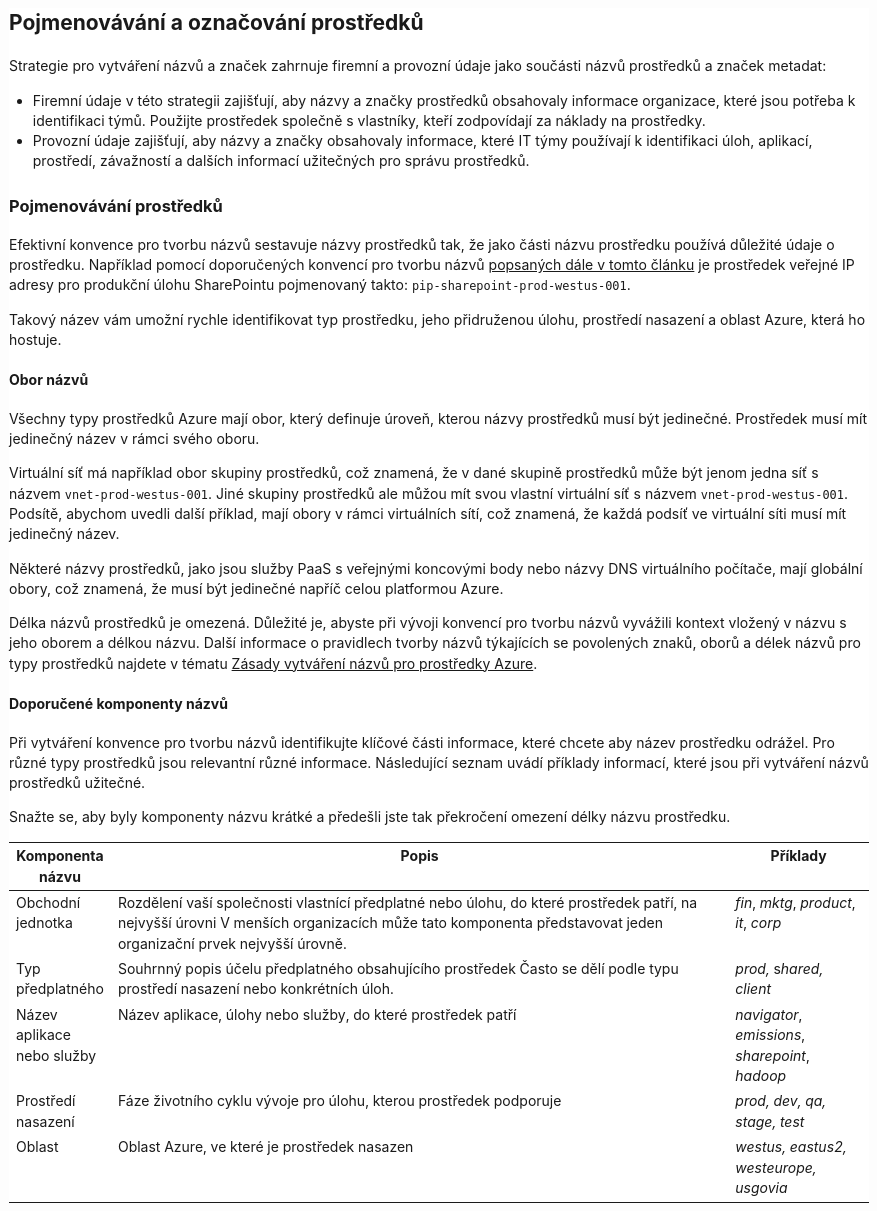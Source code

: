 ## <a name="naming-and-tagging-resources"></a>Pojmenovávání a označování prostředků

Strategie pro vytváření názvů a značek zahrnuje firemní a provozní údaje jako součásti názvů prostředků a značek metadat:

- Firemní údaje v této strategii zajišťují, aby názvy a značky prostředků obsahovaly informace organizace, které jsou potřeba k identifikaci týmů. Použijte prostředek společně s vlastníky, kteří zodpovídají za náklady na prostředky.
- Provozní údaje zajišťují, aby názvy a značky obsahovaly informace, které IT týmy používají k identifikaci úloh, aplikací, prostředí, závažností a dalších informací užitečných pro správu prostředků.

### <a name="resource-naming"></a>Pojmenovávání prostředků

Efektivní konvence pro tvorbu názvů sestavuje názvy prostředků tak, že jako části názvu prostředku používá důležité údaje o prostředku. Například pomocí doporučených konvencí pro tvorbu názvů [popsaných dále v tomto článku](#sample-naming-convention) je prostředek veřejné IP adresy pro produkční úlohu SharePointu pojmenovaný takto: `pip-sharepoint-prod-westus-001`.

Takový název vám umožní rychle identifikovat typ prostředku, jeho přidruženou úlohu, prostředí nasazení a oblast Azure, která ho hostuje.

#### <a name="naming-scope"></a>Obor názvů

Všechny typy prostředků Azure mají obor, který definuje úroveň, kterou názvy prostředků musí být jedinečné. Prostředek musí mít jedinečný název v rámci svého oboru.

Virtuální síť má například obor skupiny prostředků, což znamená, že v dané skupině prostředků může být jenom jedna síť s názvem `vnet-prod-westus-001`. Jiné skupiny prostředků ale můžou mít svou vlastní virtuální síť s názvem `vnet-prod-westus-001`. Podsítě, abychom uvedli další příklad, mají obory v rámci virtuálních sítí, což znamená, že každá podsíť ve virtuální síti musí mít jedinečný název.

Některé názvy prostředků, jako jsou služby PaaS s veřejnými koncovými body nebo názvy DNS virtuálního počítače, mají globální obory, což znamená, že musí být jedinečné napříč celou platformou Azure.

Délka názvů prostředků je omezená. Důležité je, abyste při vývoji konvencí pro tvorbu názvů vyvážili kontext vložený v názvu s jeho oborem a délkou názvu. Další informace o pravidlech tvorby názvů týkajících se povolených znaků, oborů a délek názvů pro typy prostředků najdete v tématu [Zásady vytváření názvů pro prostředky Azure](https://docs.microsoft.com/azure/architecture/best-practices/naming-conventions).

#### <a name="recommended-naming-components"></a>Doporučené komponenty názvů

Při vytváření konvence pro tvorbu názvů identifikujte klíčové části informace, které chcete aby název prostředku odrážel. Pro různé typy prostředků jsou relevantní různé informace. Následující seznam uvádí příklady informací, které jsou při vytváření názvů prostředků užitečné.

Snažte se, aby byly komponenty názvu krátké a předešli jste tak překročení omezení délky názvu prostředku.

| Komponenta názvu | Popis | Příklady |
| --- | --- | --- |
| Obchodní jednotka | Rozdělení vaší společnosti vlastnící předplatné nebo úlohu, do které prostředek patří, na nejvyšší úrovni V menších organizacích může tato komponenta představovat jeden organizační prvek nejvyšší úrovně. | *fin*, *mktg*, *product*, *it*, *corp* |
| Typ předplatného | Souhrnný popis účelu předplatného obsahujícího prostředek Často se dělí podle typu prostředí nasazení nebo konkrétních úloh. | *prod,* s*hared, client* |
| Název aplikace nebo služby | Název aplikace, úlohy nebo služby, do které prostředek patří | *navigator*, *emissions*, *sharepoint*, *hadoop* |
| Prostředí nasazení | Fáze životního cyklu vývoje pro úlohu, kterou prostředek podporuje | *prod, dev, qa, stage, test* |
| Oblast | Oblast Azure, ve které je prostředek nasazen | *westus, eastus2, westeurope, usgovia* |
